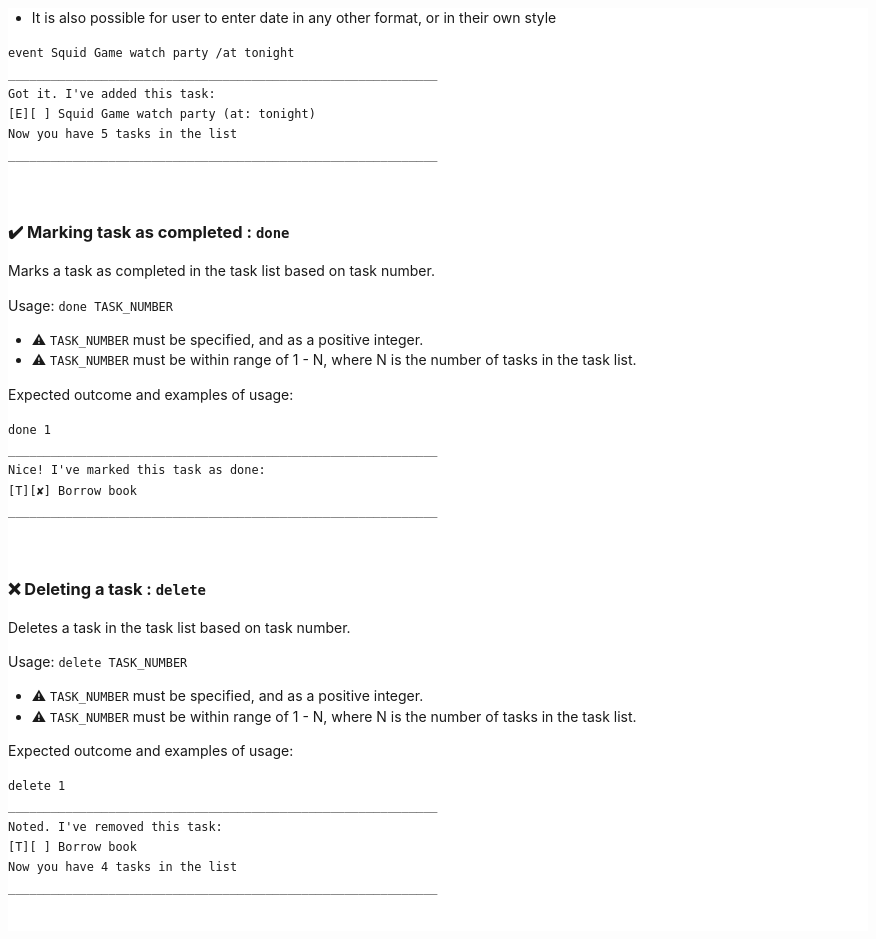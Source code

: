 - It is also possible for user to enter date in any other format, or in their own style

```
event Squid Game watch party /at tonight
____________________________________________________________
Got it. I've added this task:
[E][ ] Squid Game watch party (at: tonight)
Now you have 5 tasks in the list
____________________________________________________________
``` 

<br/>

### <a name="done"></a>:heavy_check_mark:  Marking task as completed : `done`

Marks a task as completed in the task list based on task number.

Usage: `done TASK_NUMBER`

- :warning: `TASK_NUMBER` must be specified, and as a positive integer.
- :warning: `TASK_NUMBER` must be within range of 1 - N, where N is the number of tasks in the task list.

Expected outcome and examples of usage:

```
done 1
____________________________________________________________
Nice! I've marked this task as done:
[T][✘] Borrow book
____________________________________________________________
```

<br/>

### <a name="delete"></a>:x: Deleting a task : `delete`

Deletes a task in the task list based on task number.

Usage: `delete TASK_NUMBER`

- :warning: `TASK_NUMBER` must be specified, and as a positive integer.
- :warning: `TASK_NUMBER` must be within range of 1 - N, where N is the number of tasks in the task list.

Expected outcome and examples of usage:

```
delete 1
____________________________________________________________
Noted. I've removed this task:
[T][ ] Borrow book
Now you have 4 tasks in the list
____________________________________________________________
```

<br/>
